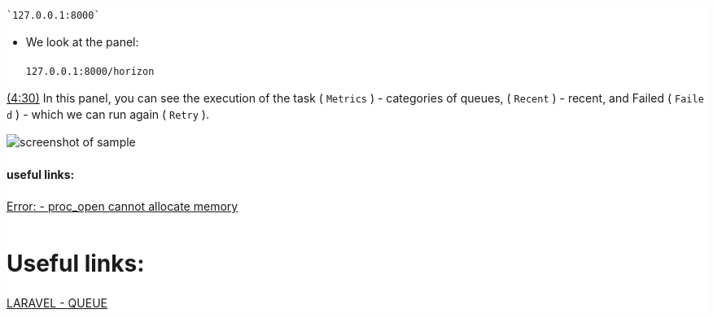 	`127.0.0.1:8000`

- We look at the panel:

	`127.0.0.1:8000/horizon`

[(4:30)]( https://youtu.be/HhhzBtoVXR0?list=PLD5U-C5KK50Xo5mG_JPzyjIv-d3R7gqGH&t=270 )
In this panel, you can see the execution of the task ( `Metrics` ) - categories of queues, ( `Recent` ) - recent, and Failed ( `Failed` ) - which we can run again ( `Retry` ).

![screenshot of sample]( https://github.com/mslobodyanyuk/blob/master/dka-develop_queue.loc/public/images/5_6(4.48).png )

#### useful links:

[Error: - proc_open cannot allocate memory]( https://www.nicesnippets.com/blog/proc-open-fork-failed-cannot-allocate-memory-laravel-ubuntu )
				
Useful links:
=============
[LARAVEL - QUEUE]( https://www.youtube.com/playlist?list=PLD5U-C5KK50Xo5mG_JPzyjIv-d3R7gqGH )
